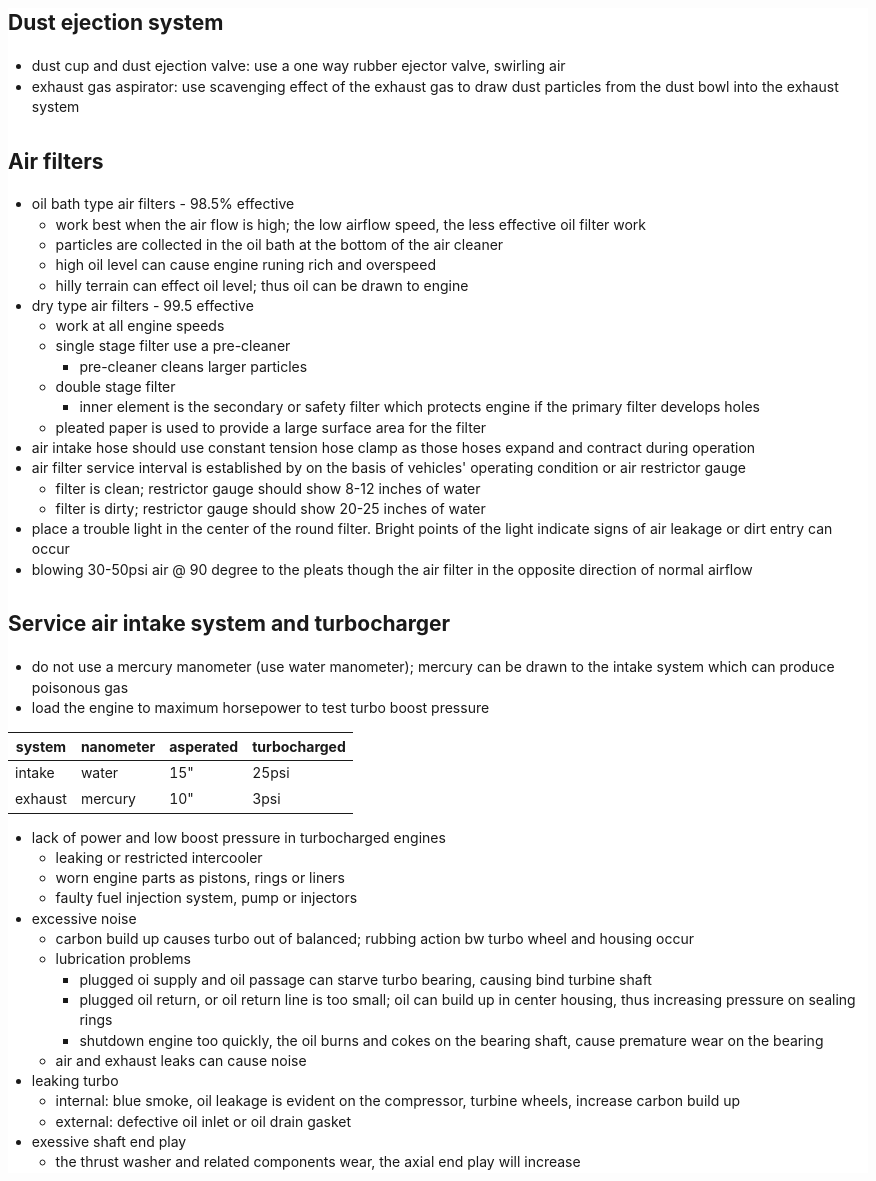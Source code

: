 ## Dust ejection system

- dust cup and dust ejection valve: use a one way rubber ejector valve, swirling air
- exhaust gas aspirator: use scavenging effect of the exhaust gas to draw dust particles from the dust bowl into the exhaust system

## Air filters

- oil bath type air filters - 98.5% effective
    - work best when the air flow is high; the low airflow speed, the less effective oil filter work
    - particles are collected in the oil bath at the bottom of the air cleaner
    - high oil level can cause engine runing rich and overspeed
    - hilly terrain can effect oil level; thus oil can be drawn to engine
- dry type air filters - 99.5 effective
    - work at all engine speeds
    - single stage filter use a pre-cleaner
        - pre-cleaner cleans larger particles
    - double stage filter
        - inner element is the secondary or safety filter which protects engine if the primary filter develops holes
    - pleated paper is used to provide a large surface area for the filter
- air intake hose should use constant tension hose clamp as those hoses expand and contract during operation
- air filter service interval is established by on the basis of vehicles' operating condition or air restrictor gauge
    - filter is clean; restrictor gauge should show 8-12 inches of water
    - filter is dirty; restrictor gauge should show 20-25 inches of water
- place a trouble light in the center of the round filter. Bright points of the light indicate signs of air leakage or dirt entry can occur
- blowing 30-50psi air @ 90 degree to the pleats  though the air filter in the opposite direction of normal airflow

## Service air intake system and turbocharger

- do not use a mercury manometer (use water manometer); mercury can be drawn to the intake system which can produce poisonous gas
- load the engine to maximum horsepower to test turbo boost pressure

| system  | nanometer | asperated | turbocharged |
|---------|-----------|-----------|--------------|
| intake  | water     | 15"       | 25psi        |
| exhaust | mercury   | 10"       | 3psi         |

- lack of power and low boost pressure in turbocharged engines
    - leaking or restricted intercooler
    - worn engine parts as pistons, rings or liners
    - faulty fuel injection system, pump or injectors
- excessive noise
    - carbon build up causes turbo out of balanced; rubbing action bw turbo wheel and housing occur
    - lubrication problems
        - plugged oi supply and oil passage can starve turbo bearing, causing bind turbine shaft
        - plugged oil return, or oil return line is too small; oil can build up in center housing, thus increasing pressure on sealing rings
        - shutdown engine too quickly, the oil burns and cokes on the bearing shaft, cause premature wear on the bearing
    - air and exhaust leaks can cause noise
- leaking turbo
    - internal: blue smoke, oil leakage is evident on the compressor, turbine wheels, increase carbon build up
    - external: defective oil inlet or oil drain gasket
- exessive shaft end play
    - the thrust washer and related components wear, the axial end play will increase